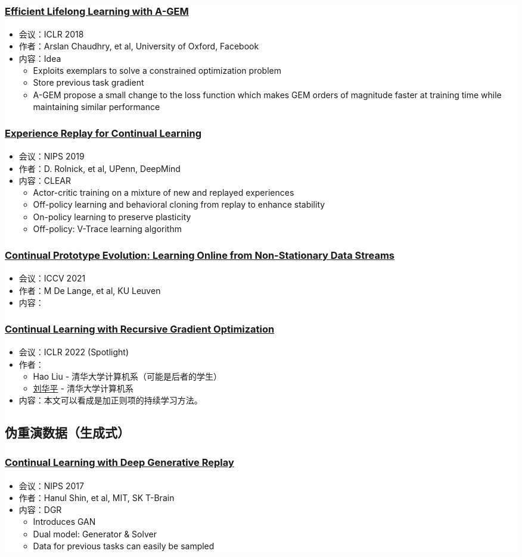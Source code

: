 
### [Efficient Lifelong Learning with A-GEM](https://openreview.net/forum?id=Hkf2_sC5FX)
- 会议：ICLR 2018
- 作者：Arslan Chaudhry, et al, University of Oxford, Facebook
- 内容：Idea
  - Exploits exemplars to solve a constrained optimization problem
  - Store previous task gradient
  - A-GEM propose a small change to the loss function which makes GEM orders of magnitude faster at training time while maintaining similar performance


### [Experience Replay for Continual Learning](https://papers.nips.cc/paper/2019/file/fa7cdfad1a5aaf8370ebeda47a1ff1c3-Paper.pdf)
- 会议：NIPS 2019
- 作者：D. Rolnick, et al, UPenn, DeepMind
- 内容：CLEAR
  - Actor-critic training on a mixture of new and replayed experiences
  - Off-policy learning and behavioral cloning from replay to enhance stability
  - On-policy learning to preserve plasticity
  - Off-policy: V-Trace learning algorithm


### [Continual Prototype Evolution: Learning Online from Non-Stationary Data Streams](https://openaccess.thecvf.com/content/ICCV2021/papers/De_Lange_Continual_Prototype_Evolution_Learning_Online_From_Non-Stationary_Data_Streams_ICCV_2021_paper.pdf)
- 会议：ICCV 2021
- 作者：M De Lange, et al, KU Leuven
- 内容：


### [Continual Learning with Recursive Gradient Optimization](https://openreview.net/forum?id=7YDLgf9_zgm)
- 会议：ICLR 2022 (Spotlight)
- 作者：
    - Hao Liu - 清华大学计算机系（可能是后者的学生）
    - [刘华平](https://www.cs.tsinghua.edu.cn/info/1122/3566.htm) - 清华大学计算机系
- 内容：本文可以看成是加正则项的持续学习方法。



## 伪重演数据（生成式）

### [Continual Learning with Deep Generative Replay](https://papers.nips.cc/paper/2017/file/0efbe98067c6c73dba1250d2beaa81f9-Paper.pdf)
- 会议：NIPS 2017
- 作者：Hanul Shin, et al, MIT, SK T-Brain
- 内容：DGR
  - Introduces GAN
  - Dual model: Generator \& Solver
  - Data for previous tasks can easily be sampled
